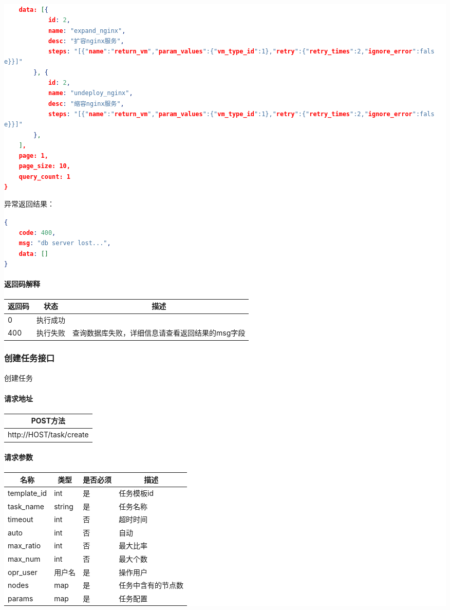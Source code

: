 ```json
    data: [{
            id: 2,
            name: "expand_nginx",
            desc: "扩容nginx服务",
            steps: "[{"name":"return_vm","param_values":{"vm_type_id":1},"retry":{"retry_times":2,"ignore_error":false}}]"
        }, {
            id: 2,
            name: "undeploy_nginx",
            desc: "缩容nginx服务",
            steps: "[{"name":"return_vm","param_values":{"vm_type_id":1},"retry":{"retry_times":2,"ignore_error":false}}]"
        },
    ],
    page: 1,
    page_size: 10,
    query_count: 1
}
```
异常返回结果：
```json
{
    code: 400,
    msg: "db server lost...",
    data: []
}
```
#### 返回码解释
| 返回码  | 状态   | 描述                        |
| ---- | ---- | ------------------------- |
| 0    | 执行成功 |                           |
| 400  | 执行失败 | 查询数据库失败，详细信息请查看返回结果的msg字段 |
### 创建任务接口

创建任务

#### 请求地址

| POST方法                  |
| ----------------------- |
| http://HOST/task/create |

#### 请求参数

| 名称          | 类型     | 是否必须 | 描述        |
| ----------- | ------ | ---- | --------- |
| template_id | int    | 是    | 任务模板id    |
| task_name   | string | 是    | 任务名称      |
| timeout     | int    | 否    | 超时时间      |
| auto        | int    | 否    | 自动        |
| max_ratio   | int    | 否    | 最大比率      |
| max_num     | int    | 否    | 最大个数      |
| opr_user    | 用户名    | 是    | 操作用户      |
| nodes       | map    | 是    | 任务中含有的节点数 |
| params      | map    | 是    | 任务配置      |